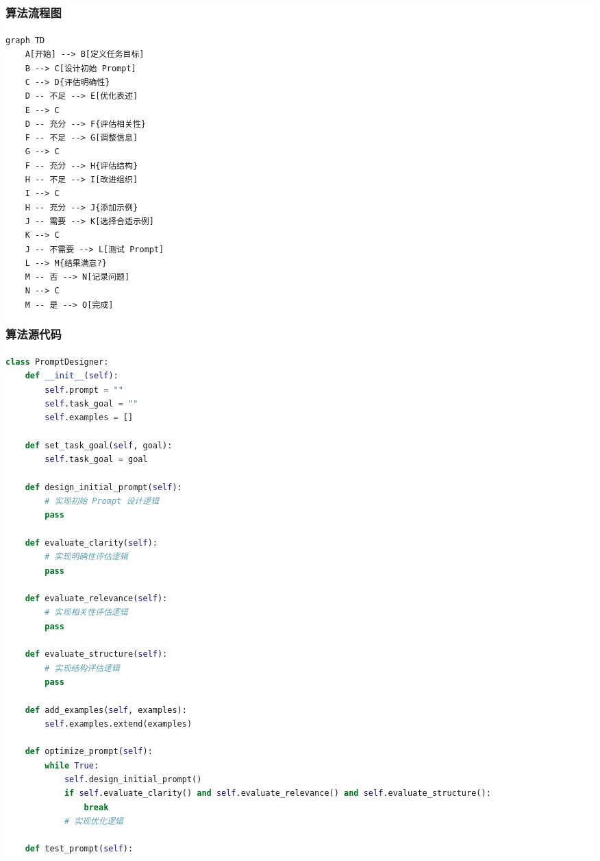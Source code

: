 ### 算法流程图

```mermaid
graph TD
    A[开始] --> B[定义任务目标]
    B --> C[设计初始 Prompt]
    C --> D{评估明确性}
    D -- 不足 --> E[优化表述]
    E --> C
    D -- 充分 --> F{评估相关性}
    F -- 不足 --> G[调整信息]
    G --> C
    F -- 充分 --> H{评估结构}
    H -- 不足 --> I[改进组织]
    I --> C
    H -- 充分 --> J{添加示例}
    J -- 需要 --> K[选择合适示例]
    K --> C
    J -- 不需要 --> L[测试 Prompt]
    L --> M{结果满意?}
    M -- 否 --> N[记录问题]
    N --> C
    M -- 是 --> O[完成]
```

### 算法源代码

```python
class PromptDesigner:
    def __init__(self):
        self.prompt = ""
        self.task_goal = ""
        self.examples = []
        
    def set_task_goal(self, goal):
        self.task_goal = goal
        
    def design_initial_prompt(self):
        # 实现初始 Prompt 设计逻辑
        pass
    
    def evaluate_clarity(self):
        # 实现明确性评估逻辑
        pass
    
    def evaluate_relevance(self):
        # 实现相关性评估逻辑
        pass
    
    def evaluate_structure(self):
        # 实现结构评估逻辑
        pass
    
    def add_examples(self, examples):
        self.examples.extend(examples)
        
    def optimize_prompt(self):
        while True:
            self.design_initial_prompt()
            if self.evaluate_clarity() and self.evaluate_relevance() and self.evaluate_structure():
                break
            # 实现优化逻辑
        
    def test_prompt(self):
```